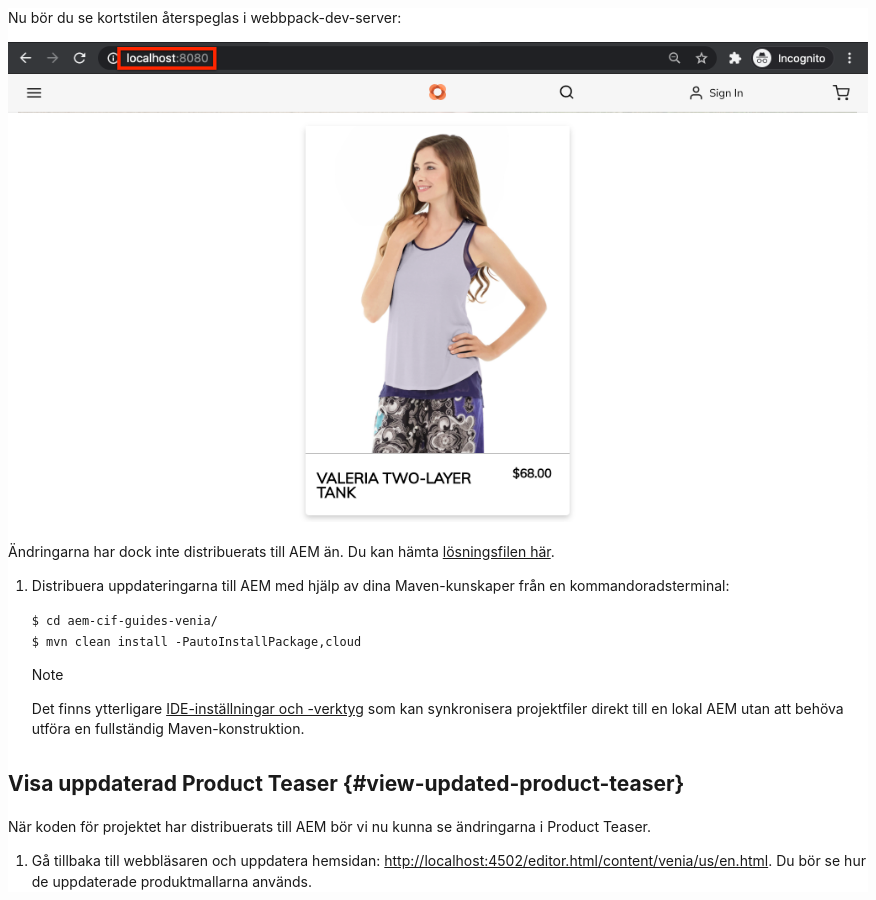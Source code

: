    Nu bör du se kortstilen återspeglas i webbpack-dev-server:

   ![Ändringar av Dev Server-teaser i Webpack](../assets/style-cif-component/webpack-dev-server-teaser-changes.png)

   Ändringarna har dock inte distribuerats till AEM än. Du kan hämta [lösningsfilen här](../assets/style-cif-component/_productteaser.scss).

1. Distribuera uppdateringarna till AEM med hjälp av dina Maven-kunskaper från en kommandoradsterminal:

   ```shell
   $ cd aem-cif-guides-venia/
   $ mvn clean install -PautoInstallPackage,cloud
   ```

   >[!NOTE]
   >Det finns ytterligare [IDE-inställningar och -verktyg](https://docs.adobe.com/content/help/en/experience-manager-learn/foundation/development/set-up-a-local-aem-development-environment.html#set-up-an-integrated-development-environment) som kan synkronisera projektfiler direkt till en lokal AEM utan att behöva utföra en fullständig Maven-konstruktion.

## Visa uppdaterad Product Teaser {#view-updated-product-teaser}

När koden för projektet har distribuerats till AEM bör vi nu kunna se ändringarna i Product Teaser.

1. Gå tillbaka till webbläsaren och uppdatera hemsidan: [http://localhost:4502/editor.html/content/venia/us/en.html](http://localhost:4502/editor.html/content/venia/us/en.html). Du bör se hur de uppdaterade produktmallarna används.
